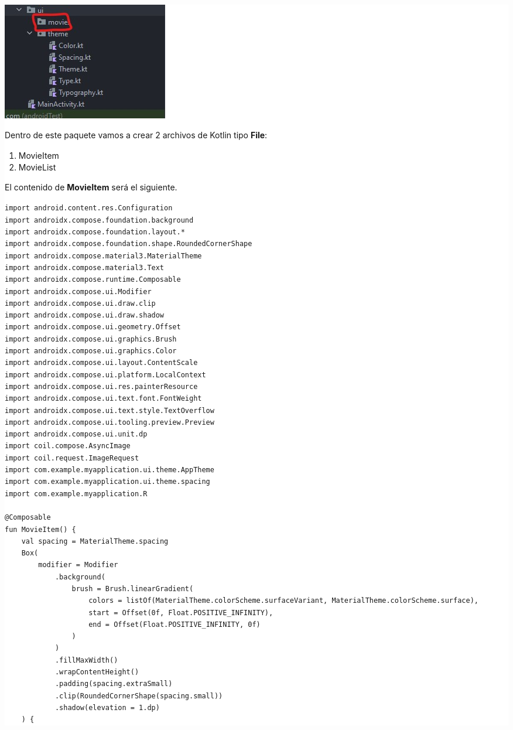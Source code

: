 ![lab_5](5_conexion_api_android/2_018.jpg)

Dentro de este paquete vamos a crear 2 archivos de Kotlin tipo **File**:

1. MovieItem
2. MovieList

El contenido de **MovieItem** será el siguiente.

```
import android.content.res.Configuration  
import androidx.compose.foundation.background  
import androidx.compose.foundation.layout.*  
import androidx.compose.foundation.shape.RoundedCornerShape  
import androidx.compose.material3.MaterialTheme  
import androidx.compose.material3.Text  
import androidx.compose.runtime.Composable  
import androidx.compose.ui.Modifier  
import androidx.compose.ui.draw.clip  
import androidx.compose.ui.draw.shadow  
import androidx.compose.ui.geometry.Offset  
import androidx.compose.ui.graphics.Brush  
import androidx.compose.ui.graphics.Color  
import androidx.compose.ui.layout.ContentScale  
import androidx.compose.ui.platform.LocalContext  
import androidx.compose.ui.res.painterResource  
import androidx.compose.ui.text.font.FontWeight  
import androidx.compose.ui.text.style.TextOverflow  
import androidx.compose.ui.tooling.preview.Preview  
import androidx.compose.ui.unit.dp  
import coil.compose.AsyncImage  
import coil.request.ImageRequest  
import com.example.myapplication.ui.theme.AppTheme  
import com.example.myapplication.ui.theme.spacing  
import com.example.myapplication.R  
  
@Composable  
fun MovieItem() {  
    val spacing = MaterialTheme.spacing  
    Box(  
        modifier = Modifier  
            .background(  
                brush = Brush.linearGradient(  
                    colors = listOf(MaterialTheme.colorScheme.surfaceVariant, MaterialTheme.colorScheme.surface),  
                    start = Offset(0f, Float.POSITIVE_INFINITY),  
                    end = Offset(Float.POSITIVE_INFINITY, 0f)  
                )  
            )  
            .fillMaxWidth()  
            .wrapContentHeight()  
            .padding(spacing.extraSmall)  
            .clip(RoundedCornerShape(spacing.small))  
            .shadow(elevation = 1.dp)  
    ) {  
```
